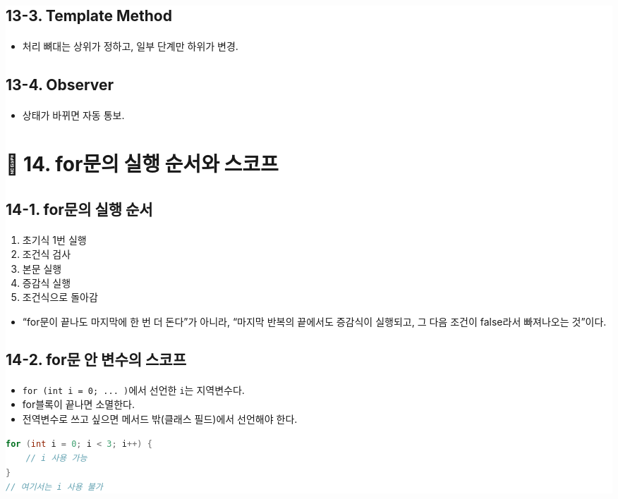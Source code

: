 ## 13-3. Template Method
- 처리 뼈대는 상위가 정하고, 일부 단계만 하위가 변경.

## 13-4. Observer
- 상태가 바뀌면 자동 통보.

# 📌 14. for문의 실행 순서와 스코프
## 14-1. for문의 실행 순서
1. 초기식 1번 실행
2. 조건식 검사
3. 본문 실행
4. 증감식 실행
5. 조건식으로 돌아감
- “for문이 끝나도 마지막에 한 번 더 돈다”가 아니라, “마지막 반복의 끝에서도 증감식이 실행되고, 그 다음 조건이 false라서 빠져나오는 것”이다.

## 14-2. for문 안 변수의 스코프
- `for (int i = 0; ... )`에서 선언한 `i`는 지역변수다.
- for블록이 끝나면 소멸한다.
- 전역변수로 쓰고 싶으면 메서드 밖(클래스 필드)에서 선언해야 한다.

```java
for (int i = 0; i < 3; i++) {
    // i 사용 가능
}
// 여기서는 i 사용 불가
```


